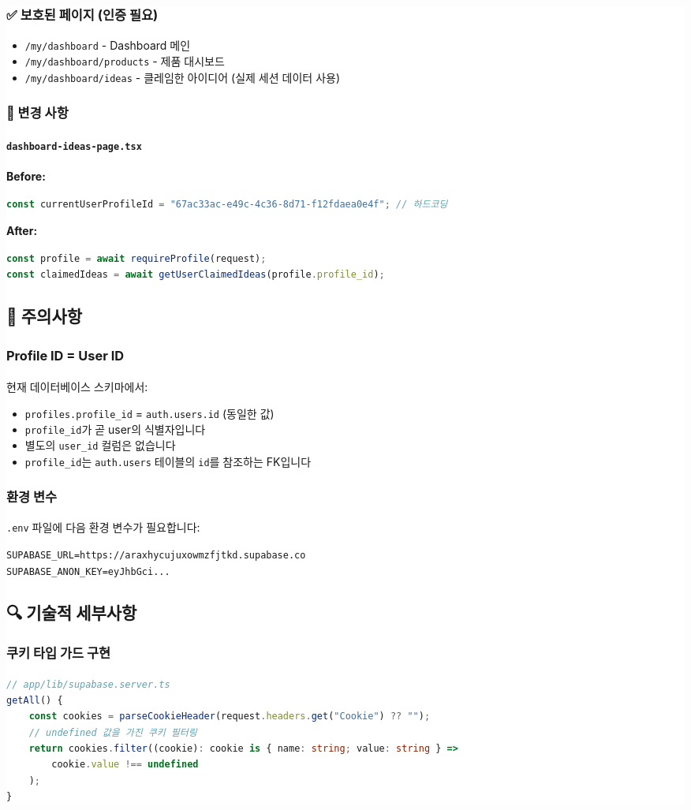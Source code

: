 ### ✅ 보호된 페이지 (인증 필요)

- `/my/dashboard` - Dashboard 메인
- `/my/dashboard/products` - 제품 대시보드
- `/my/dashboard/ideas` - 클레임한 아이디어 (실제 세션 데이터 사용)

### 🔄 변경 사항

#### `dashboard-ideas-page.tsx`

**Before:**
```typescript
const currentUserProfileId = "67ac33ac-e49c-4c36-8d71-f12fdaea0e4f"; // 하드코딩
```

**After:**
```typescript
const profile = await requireProfile(request);
const claimedIdeas = await getUserClaimedIdeas(profile.profile_id);
```

## 🚨 주의사항

### Profile ID = User ID

현재 데이터베이스 스키마에서:
- `profiles.profile_id` = `auth.users.id` (동일한 값)
- `profile_id`가 곧 user의 식별자입니다
- 별도의 `user_id` 컬럼은 없습니다
- `profile_id`는 `auth.users` 테이블의 `id`를 참조하는 FK입니다

### 환경 변수

`.env` 파일에 다음 환경 변수가 필요합니다:

```env
SUPABASE_URL=https://araxhycujuxowmzfjtkd.supabase.co
SUPABASE_ANON_KEY=eyJhbGci...
```

## 🔍 기술적 세부사항

### 쿠키 타입 가드 구현

```typescript
// app/lib/supabase.server.ts
getAll() {
    const cookies = parseCookieHeader(request.headers.get("Cookie") ?? "");
    // undefined 값을 가진 쿠키 필터링
    return cookies.filter((cookie): cookie is { name: string; value: string } => 
        cookie.value !== undefined
    );
}
```
